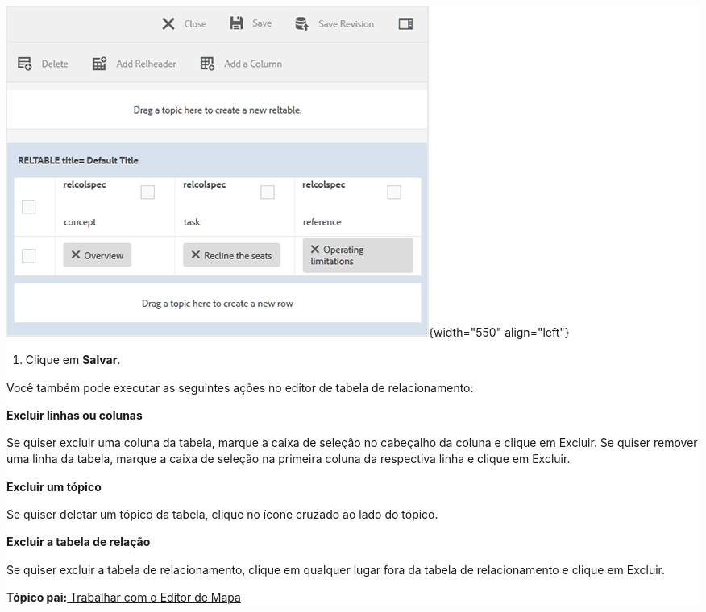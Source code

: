    ![](images/complete-reltable.png){width="550" align="left"}

1. Clique em **Salvar**.


Você também pode executar as seguintes ações no editor de tabela de relacionamento:

**Excluir linhas ou colunas**

Se quiser excluir uma coluna da tabela, marque a caixa de seleção no cabeçalho da coluna e clique em Excluir. Se quiser remover uma linha da tabela, marque a caixa de seleção na primeira coluna da respectiva linha e clique em Excluir.

**Excluir um tópico**

Se quiser deletar um tópico da tabela, clique no ícone cruzado ao lado do tópico.

**Excluir a tabela de relação**

Se quiser excluir a tabela de relacionamento, clique em qualquer lugar fora da tabela de relacionamento e clique em Excluir.

**Tópico pai:**&#x200B;[&#x200B; Trabalhar com o Editor de Mapa](map-editor.md)
